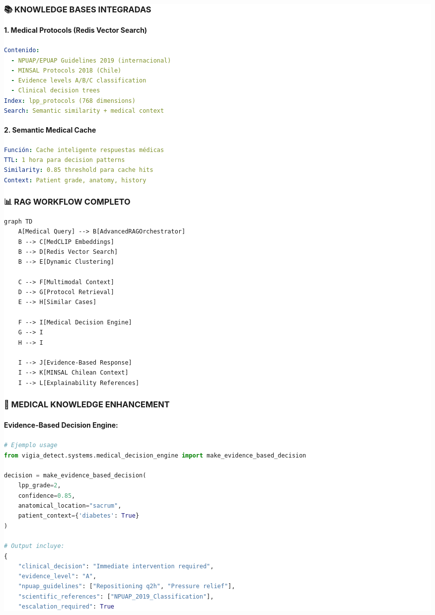 ### **📚 KNOWLEDGE BASES INTEGRADAS**

#### **1. Medical Protocols (Redis Vector Search)**
```yaml
Contenido:
  - NPUAP/EPUAP Guidelines 2019 (internacional)
  - MINSAL Protocols 2018 (Chile)
  - Evidence levels A/B/C classification
  - Clinical decision trees
Index: lpp_protocols (768 dimensions)
Search: Semantic similarity + medical context
```

#### **2. Semantic Medical Cache**
```yaml
Función: Cache inteligente respuestas médicas
TTL: 1 hora para decision patterns
Similarity: 0.85 threshold para cache hits
Context: Patient grade, anatomy, history
```

### **📊 RAG WORKFLOW COMPLETO**

```mermaid
graph TD
    A[Medical Query] --> B[AdvancedRAGOrchestrator]
    B --> C[MedCLIP Embeddings]
    B --> D[Redis Vector Search]
    B --> E[Dynamic Clustering]
    
    C --> F[Multimodal Context]
    D --> G[Protocol Retrieval]
    E --> H[Similar Cases]
    
    F --> I[Medical Decision Engine]
    G --> I
    H --> I
    
    I --> J[Evidence-Based Response]
    I --> K[MINSAL Chilean Context]
    I --> L[Explainability References]
```

### **🔬 MEDICAL KNOWLEDGE ENHANCEMENT**

#### **Evidence-Based Decision Engine:**
```python
# Ejemplo usage
from vigia_detect.systems.medical_decision_engine import make_evidence_based_decision

decision = make_evidence_based_decision(
    lpp_grade=2,
    confidence=0.85,
    anatomical_location="sacrum",
    patient_context={'diabetes': True}
)

# Output incluye:
{
    "clinical_decision": "Immediate intervention required",
    "evidence_level": "A",
    "npuap_guidelines": ["Repositioning q2h", "Pressure relief"],
    "scientific_references": ["NPUAP_2019_Classification"],
    "escalation_required": True
```